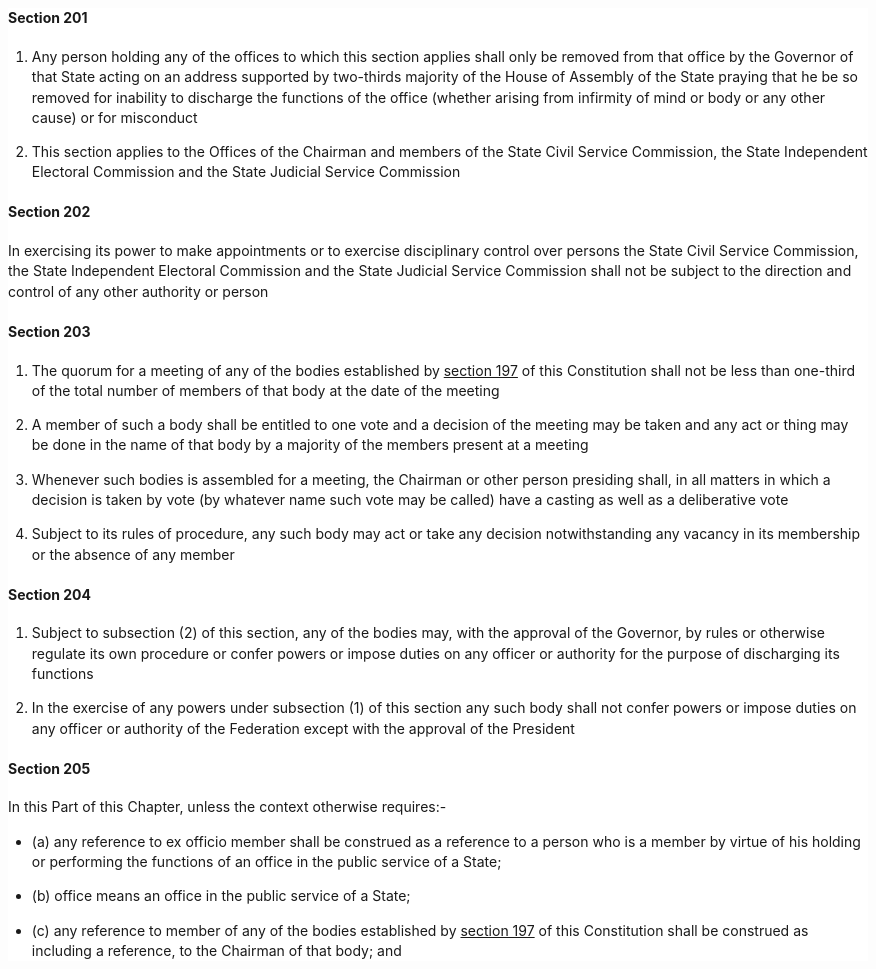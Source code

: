 #### Section 201

1. Any person holding any of the offices to which this section applies shall only be removed from that office by the Governor of that State acting on an address supported by two-thirds majority of the House of Assembly of the State praying that he be so removed for inability to discharge the functions of the office (whether arising from infirmity of mind or body or any other cause) or for misconduct

2. This section applies to the Offices of the Chairman and members of the State Civil Service Commission, the State Independent Electoral Commission and the State Judicial Service Commission

#### Section 202

In exercising its power to make appointments or to exercise disciplinary control over persons the State Civil Service Commission, the State Independent Electoral Commission and the State Judicial Service Commission shall not be subject to the direction and control of any other authority or person

#### Section 203

1. The quorum for a meeting of any of the bodies established by [section 197](#section-197) of this Constitution shall not be less than one-third of the total number of members of that body at the date of the meeting

2. A member of such a body shall be entitled to one vote and a decision of the meeting may be taken and any act or thing may be done in the name of that body by a majority of the members present at a meeting

3. Whenever such bodies is assembled for a meeting, the Chairman or other person presiding shall, in all matters in which a decision is taken by vote (by whatever name such vote may be called) have a casting as well as a deliberative vote

4. Subject to its rules of procedure, any such body may act or take any decision notwithstanding any vacancy in its membership or the absence of any member

#### Section 204

1. Subject to subsection (2) of this section, any of the bodies may, with the approval of the Governor, by rules or otherwise regulate its own procedure or confer powers or impose duties on any officer or authority for the purpose of discharging its functions

2. In the exercise of any powers under subsection (1) of this section any such body shall not confer powers or impose duties on any officer or authority of the Federation except with the approval of the President

#### Section 205

In this Part of this Chapter, unless the context otherwise requires:-

- (a) any reference to ex officio member shall be construed as a reference to a person who is a member by virtue of his holding or performing the functions of an office in the public service of a State;

- (b) office means an office in the public service of a State;

- (c) any reference to member of any of the bodies established by [section 197](#section-197) of this Constitution shall be construed as including a reference, to the Chairman of that body; and
